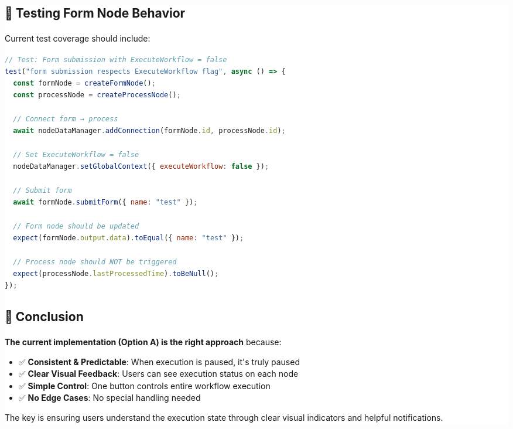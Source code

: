 ## 🧪 Testing Form Node Behavior

Current test coverage should include:

```javascript
// Test: Form submission with ExecuteWorkflow = false
test("form submission respects ExecuteWorkflow flag", async () => {
  const formNode = createFormNode();
  const processNode = createProcessNode();

  // Connect form → process
  await nodeDataManager.addConnection(formNode.id, processNode.id);

  // Set ExecuteWorkflow = false
  nodeDataManager.setGlobalContext({ executeWorkflow: false });

  // Submit form
  await formNode.submitForm({ name: "test" });

  // Form node should be updated
  expect(formNode.output.data).toEqual({ name: "test" });

  // Process node should NOT be triggered
  expect(processNode.lastProcessedTime).toBeNull();
});
```

## 🎉 Conclusion

**The current implementation (Option A) is the right approach** because:

- ✅ **Consistent & Predictable**: When execution is paused, it's truly paused
- ✅ **Clear Visual Feedback**: Users can see execution status on each node
- ✅ **Simple Control**: One button controls entire workflow execution
- ✅ **No Edge Cases**: No special handling needed

The key is ensuring users understand the execution state through clear visual indicators and helpful notifications.
